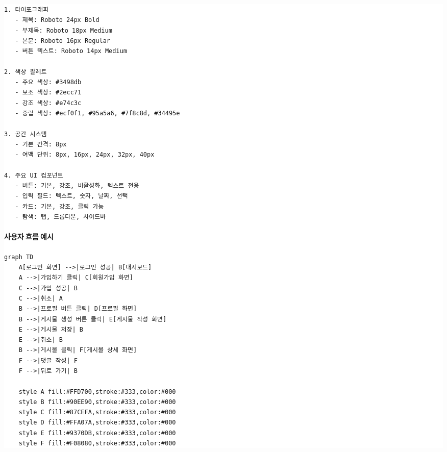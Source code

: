 ```
1. 타이포그래피
   - 제목: Roboto 24px Bold
   - 부제목: Roboto 18px Medium
   - 본문: Roboto 16px Regular
   - 버튼 텍스트: Roboto 14px Medium

2. 색상 팔레트
   - 주요 색상: #3498db
   - 보조 색상: #2ecc71
   - 강조 색상: #e74c3c
   - 중립 색상: #ecf0f1, #95a5a6, #7f8c8d, #34495e

3. 공간 시스템
   - 기본 간격: 8px
   - 여백 단위: 8px, 16px, 24px, 32px, 40px

4. 주요 UI 컴포넌트
   - 버튼: 기본, 강조, 비활성화, 텍스트 전용
   - 입력 필드: 텍스트, 숫자, 날짜, 선택
   - 카드: 기본, 강조, 클릭 가능
   - 탐색: 탭, 드롭다운, 사이드바
```

#### 사용자 흐름 예시

```mermaid
graph TD
    A[로그인 화면] -->|로그인 성공| B[대시보드]
    A -->|가입하기 클릭| C[회원가입 화면]
    C -->|가입 성공| B
    C -->|취소| A
    B -->|프로필 버튼 클릭| D[프로필 화면]
    B -->|게시물 생성 버튼 클릭| E[게시물 작성 화면]
    E -->|게시물 저장| B
    E -->|취소| B
    B -->|게시물 클릭| F[게시물 상세 화면]
    F -->|댓글 작성| F
    F -->|뒤로 가기| B
    
    style A fill:#FFD700,stroke:#333,color:#000
    style B fill:#90EE90,stroke:#333,color:#000
    style C fill:#87CEFA,stroke:#333,color:#000
    style D fill:#FFA07A,stroke:#333,color:#000
    style E fill:#9370DB,stroke:#333,color:#000
    style F fill:#F08080,stroke:#333,color:#000
```
